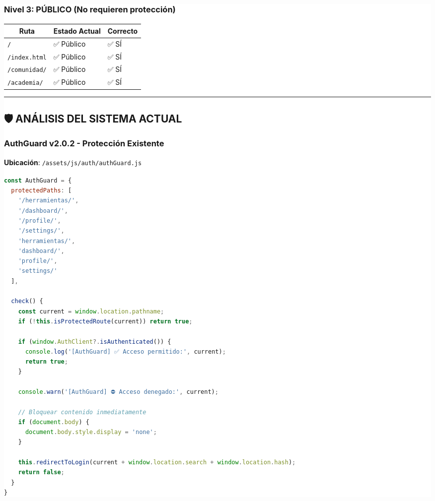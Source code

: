 ### Nivel 3: PÚBLICO (No requieren protección)

| Ruta | Estado Actual | Correcto |
|------|---------------|----------|
| `/` | ✅ Público | ✅ SÍ |
| `/index.html` | ✅ Público | ✅ SÍ |
| `/comunidad/` | ✅ Público | ✅ SÍ |
| `/academia/` | ✅ Público | ✅ SÍ |

---

## 🛡️ ANÁLISIS DEL SISTEMA ACTUAL

### AuthGuard v2.0.2 - Protección Existente

**Ubicación**: `/assets/js/auth/authGuard.js`

```javascript
const AuthGuard = {
  protectedPaths: [
    '/herramientas/', 
    '/dashboard/', 
    '/profile/', 
    '/settings/', 
    'herramientas/', 
    'dashboard/', 
    'profile/', 
    'settings/'
  ],
  
  check() {
    const current = window.location.pathname;
    if (!this.isProtectedRoute(current)) return true;
    
    if (window.AuthClient?.isAuthenticated()) {
      console.log('[AuthGuard] ✅ Acceso permitido:', current);
      return true;
    }
    
    console.warn('[AuthGuard] ⛔ Acceso denegado:', current);
    
    // Bloquear contenido inmediatamente
    if (document.body) {
      document.body.style.display = 'none';
    }
    
    this.redirectToLogin(current + window.location.search + window.location.hash);
    return false;
  }
}
```
